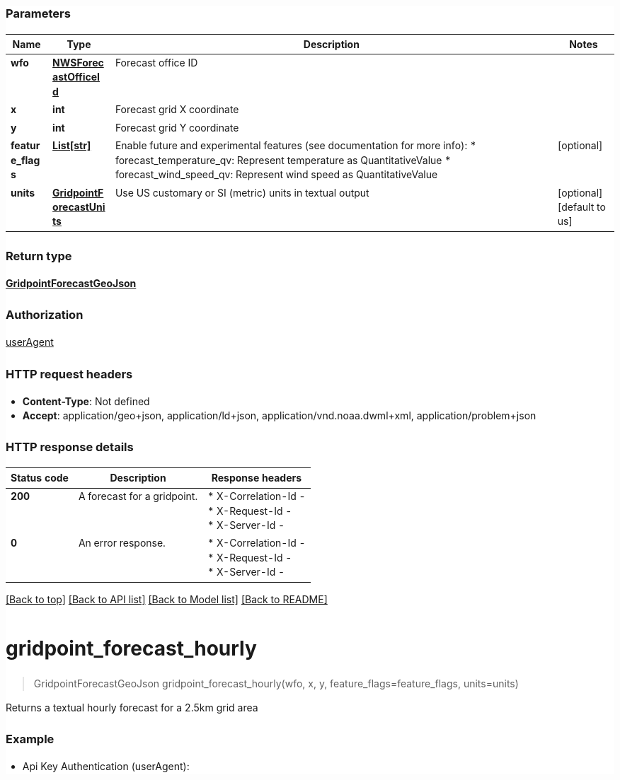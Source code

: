 

### Parameters


Name | Type | Description  | Notes
------------- | ------------- | ------------- | -------------
 **wfo** | [**NWSForecastOfficeId**](.md)| Forecast office ID | 
 **x** | **int**| Forecast grid X coordinate | 
 **y** | **int**| Forecast grid Y coordinate | 
 **feature_flags** | [**List[str]**](str.md)| Enable future and experimental features (see documentation for more info): * forecast_temperature_qv: Represent temperature as QuantitativeValue * forecast_wind_speed_qv: Represent wind speed as QuantitativeValue  | [optional] 
 **units** | [**GridpointForecastUnits**](.md)| Use US customary or SI (metric) units in textual output | [optional] [default to us]

### Return type

[**GridpointForecastGeoJson**](GridpointForecastGeoJson.md)

### Authorization

[userAgent](../README.md#userAgent)

### HTTP request headers

 - **Content-Type**: Not defined
 - **Accept**: application/geo+json, application/ld+json, application/vnd.noaa.dwml+xml, application/problem+json

### HTTP response details

| Status code | Description | Response headers |
|-------------|-------------|------------------|
**200** | A forecast for a gridpoint. |  * X-Correlation-Id -  <br>  * X-Request-Id -  <br>  * X-Server-Id -  <br>  |
**0** | An error response. |  * X-Correlation-Id -  <br>  * X-Request-Id -  <br>  * X-Server-Id -  <br>  |

[[Back to top]](#) [[Back to API list]](../README.md#documentation-for-api-endpoints) [[Back to Model list]](../README.md#documentation-for-models) [[Back to README]](../README.md)

# **gridpoint_forecast_hourly**
> GridpointForecastGeoJson gridpoint_forecast_hourly(wfo, x, y, feature_flags=feature_flags, units=units)



Returns a textual hourly forecast for a 2.5km grid area

### Example

* Api Key Authentication (userAgent):
